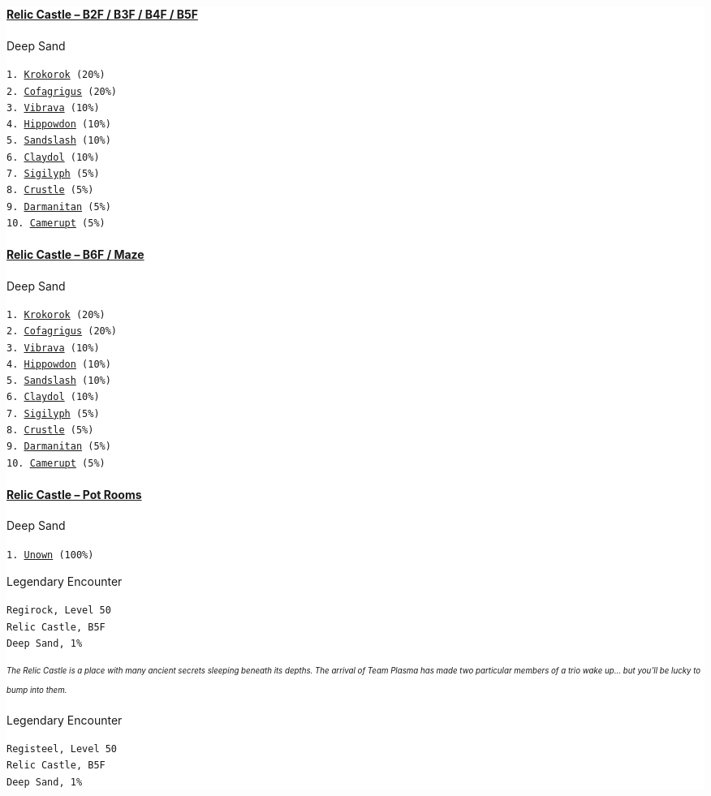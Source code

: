 #### <u>Relic Castle – B2F / B3F / B4F / B5F</u>

Deep Sand

<pre><code>1. <a href='/bbvw-wiki/pokemon/krokorok/'>Krokorok</a> (20%)
2. <a href='/bbvw-wiki/pokemon/cofagrigus/'>Cofagrigus</a> (20%)
3. <a href='/bbvw-wiki/pokemon/vibrava/'>Vibrava</a> (10%)
4. <a href='/bbvw-wiki/pokemon/hippowdon/'>Hippowdon</a> (10%)
5. <a href='/bbvw-wiki/pokemon/sandslash/'>Sandslash</a> (10%)
6. <a href='/bbvw-wiki/pokemon/claydol/'>Claydol</a> (10%)
7. <a href='/bbvw-wiki/pokemon/sigilyph/'>Sigilyph</a> (5%)
8. <a href='/bbvw-wiki/pokemon/crustle/'>Crustle</a> (5%)
9. <a href='/bbvw-wiki/pokemon/darmanitan-standard/'>Darmanitan</a> (5%)
10. <a href='/bbvw-wiki/pokemon/camerupt/'>Camerupt</a> (5%)
</code></pre>

#### <u>Relic Castle – B6F / Maze</u>

Deep Sand

<pre><code>1. <a href='/bbvw-wiki/pokemon/krokorok/'>Krokorok</a> (20%)
2. <a href='/bbvw-wiki/pokemon/cofagrigus/'>Cofagrigus</a> (20%)
3. <a href='/bbvw-wiki/pokemon/vibrava/'>Vibrava</a> (10%)
4. <a href='/bbvw-wiki/pokemon/hippowdon/'>Hippowdon</a> (10%)
5. <a href='/bbvw-wiki/pokemon/sandslash/'>Sandslash</a> (10%)
6. <a href='/bbvw-wiki/pokemon/claydol/'>Claydol</a> (10%)
7. <a href='/bbvw-wiki/pokemon/sigilyph/'>Sigilyph</a> (5%)
8. <a href='/bbvw-wiki/pokemon/crustle/'>Crustle</a> (5%)
9. <a href='/bbvw-wiki/pokemon/darmanitan-standard/'>Darmanitan</a> (5%)
10. <a href='/bbvw-wiki/pokemon/camerupt/'>Camerupt</a> (5%)
</code></pre>

#### <u>Relic Castle – Pot Rooms</u>

Deep Sand

<pre><code>1. <a href='/bbvw-wiki/pokemon/unown/'>Unown</a> (100%)
</code></pre>

Legendary Encounter

<pre><code>Regirock, Level 50
Relic Castle, B5F
Deep Sand, 1%
</code></pre>

<sub><sup>_The Relic Castle is a place with many ancient secrets sleeping beneath its depths. The arrival of Team Plasma has made two particular members of a trio wake up… but you’ll be lucky to bump into them._</sup></sub>

Legendary Encounter

<pre><code>Registeel, Level 50
Relic Castle, B5F
Deep Sand, 1%
</code></pre>
